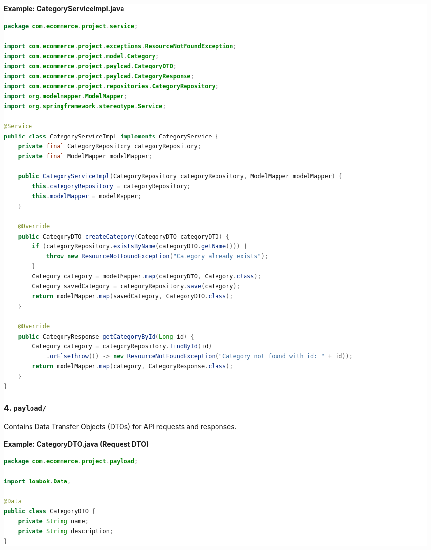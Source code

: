 **Example: CategoryServiceImpl.java**
```java
package com.ecommerce.project.service;

import com.ecommerce.project.exceptions.ResourceNotFoundException;
import com.ecommerce.project.model.Category;
import com.ecommerce.project.payload.CategoryDTO;
import com.ecommerce.project.payload.CategoryResponse;
import com.ecommerce.project.repositories.CategoryRepository;
import org.modelmapper.ModelMapper;
import org.springframework.stereotype.Service;

@Service
public class CategoryServiceImpl implements CategoryService {
    private final CategoryRepository categoryRepository;
    private final ModelMapper modelMapper;

    public CategoryServiceImpl(CategoryRepository categoryRepository, ModelMapper modelMapper) {
        this.categoryRepository = categoryRepository;
        this.modelMapper = modelMapper;
    }

    @Override
    public CategoryDTO createCategory(CategoryDTO categoryDTO) {
        if (categoryRepository.existsByName(categoryDTO.getName())) {
            throw new ResourceNotFoundException("Category already exists");
        }
        Category category = modelMapper.map(categoryDTO, Category.class);
        Category savedCategory = categoryRepository.save(category);
        return modelMapper.map(savedCategory, CategoryDTO.class);
    }

    @Override
    public CategoryResponse getCategoryById(Long id) {
        Category category = categoryRepository.findById(id)
            .orElseThrow(() -> new ResourceNotFoundException("Category not found with id: " + id));
        return modelMapper.map(category, CategoryResponse.class);
    }
}
```

### 4. `payload/`
Contains Data Transfer Objects (DTOs) for API requests and responses.

**Example: CategoryDTO.java (Request DTO)**
```java
package com.ecommerce.project.payload;

import lombok.Data;

@Data
public class CategoryDTO {
    private String name;
    private String description;
}
```

